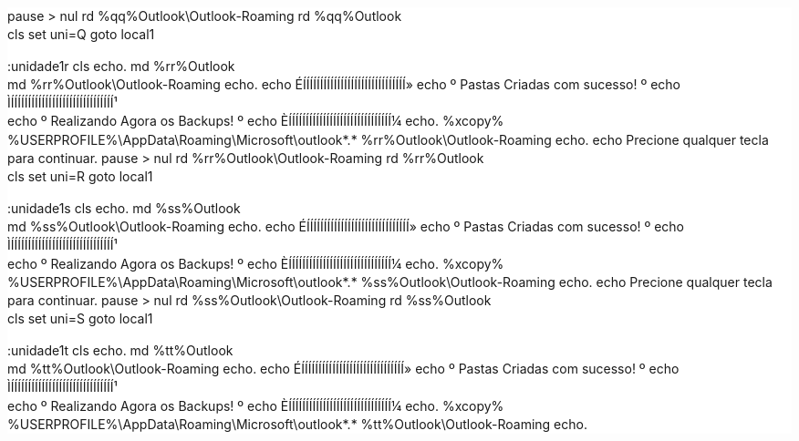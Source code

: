 pause > nul
rd %qq%Outlook\Outlook-Roaming
rd %qq%Outlook\
cls
set uni=Q
goto local1

:unidade1r
cls
echo.
md %rr%Outlook\
md %rr%Outlook\Outlook-Roaming
echo.
echo ÉÍÍÍÍÍÍÍÍÍÍÍÍÍÍÍÍÍÍÍÍÍÍÍÍÍÍÍÍÍÍ»
echo º Pastas Criadas com sucesso!  º
echo ÌÍÍÍÍÍÍÍÍÍÍÍÍÍÍÍÍÍÍÍÍÍÍÍÍÍÍÍÍÍÍ¹             
echo º Realizando Agora os Backups! º
echo ÈÍÍÍÍÍÍÍÍÍÍÍÍÍÍÍÍÍÍÍÍÍÍÍÍÍÍÍÍÍÍ¼
echo.
%xcopy% %USERPROFILE%\AppData\Roaming\Microsoft\outlook\*.* %rr%Outlook\Outlook-Roaming
echo.
echo Precione qualquer tecla para continuar.
pause > nul
rd %rr%Outlook\Outlook-Roaming
rd %rr%Outlook\
cls
set uni=R
goto local1

:unidade1s
cls
echo.
md %ss%Outlook\
md %ss%Outlook\Outlook-Roaming
echo.
echo ÉÍÍÍÍÍÍÍÍÍÍÍÍÍÍÍÍÍÍÍÍÍÍÍÍÍÍÍÍÍÍ»
echo º Pastas Criadas com sucesso!  º
echo ÌÍÍÍÍÍÍÍÍÍÍÍÍÍÍÍÍÍÍÍÍÍÍÍÍÍÍÍÍÍÍ¹             
echo º Realizando Agora os Backups! º
echo ÈÍÍÍÍÍÍÍÍÍÍÍÍÍÍÍÍÍÍÍÍÍÍÍÍÍÍÍÍÍÍ¼
echo.
%xcopy% %USERPROFILE%\AppData\Roaming\Microsoft\outlook\*.* %ss%Outlook\Outlook-Roaming
echo.
echo Precione qualquer tecla para continuar.
pause > nul
rd %ss%Outlook\Outlook-Roaming
rd %ss%Outlook\
cls
set uni=S
goto local1

:unidade1t
cls
echo.
md %tt%Outlook\
md %tt%Outlook\Outlook-Roaming
echo.
echo ÉÍÍÍÍÍÍÍÍÍÍÍÍÍÍÍÍÍÍÍÍÍÍÍÍÍÍÍÍÍÍ»
echo º Pastas Criadas com sucesso!  º
echo ÌÍÍÍÍÍÍÍÍÍÍÍÍÍÍÍÍÍÍÍÍÍÍÍÍÍÍÍÍÍÍ¹             
echo º Realizando Agora os Backups! º
echo ÈÍÍÍÍÍÍÍÍÍÍÍÍÍÍÍÍÍÍÍÍÍÍÍÍÍÍÍÍÍÍ¼
echo.
%xcopy% %USERPROFILE%\AppData\Roaming\Microsoft\outlook\*.* %tt%Outlook\Outlook-Roaming
echo.